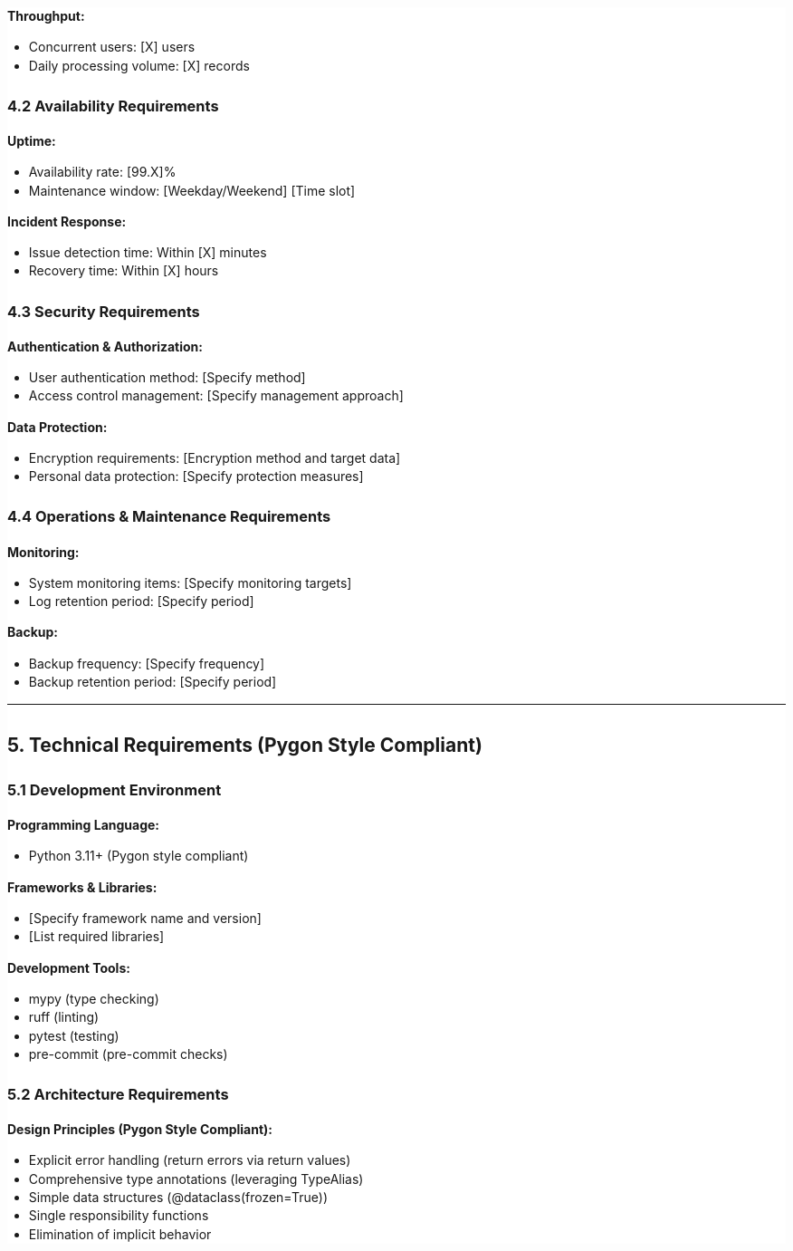 **Throughput:**
- Concurrent users: [X] users
- Daily processing volume: [X] records

### 4.2 Availability Requirements
**Uptime:**
- Availability rate: [99.X]%
- Maintenance window: [Weekday/Weekend] [Time slot]

**Incident Response:**
- Issue detection time: Within [X] minutes
- Recovery time: Within [X] hours

### 4.3 Security Requirements
**Authentication & Authorization:**
- User authentication method: [Specify method]
- Access control management: [Specify management approach]

**Data Protection:**
- Encryption requirements: [Encryption method and target data]
- Personal data protection: [Specify protection measures]

### 4.4 Operations & Maintenance Requirements
**Monitoring:**
- System monitoring items: [Specify monitoring targets]
- Log retention period: [Specify period]

**Backup:**
- Backup frequency: [Specify frequency]
- Backup retention period: [Specify period]

---

## 5. Technical Requirements (Pygon Style Compliant)

### 5.1 Development Environment
**Programming Language:**
- Python 3.11+ (Pygon style compliant)

**Frameworks & Libraries:**
- [Specify framework name and version]
- [List required libraries]

**Development Tools:**
- mypy (type checking)
- ruff (linting)
- pytest (testing)
- pre-commit (pre-commit checks)

### 5.2 Architecture Requirements
**Design Principles (Pygon Style Compliant):**
- Explicit error handling (return errors via return values)
- Comprehensive type annotations (leveraging TypeAlias)
- Simple data structures (@dataclass(frozen=True))
- Single responsibility functions
- Elimination of implicit behavior
